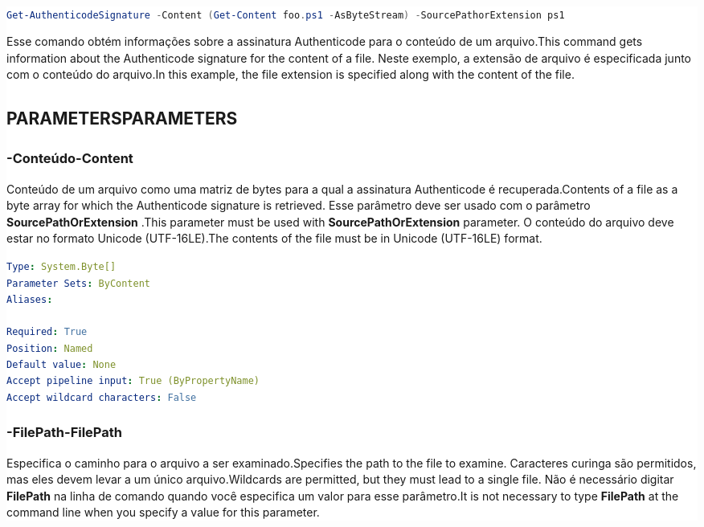 ```powershell
Get-AuthenticodeSignature -Content (Get-Content foo.ps1 -AsByteStream) -SourcePathorExtension ps1
```

<span data-ttu-id="c4822-130">Esse comando obtém informações sobre a assinatura Authenticode para o conteúdo de um arquivo.</span><span class="sxs-lookup"><span data-stu-id="c4822-130">This command gets information about the Authenticode signature for the content of a file.</span></span> <span data-ttu-id="c4822-131">Neste exemplo, a extensão de arquivo é especificada junto com o conteúdo do arquivo.</span><span class="sxs-lookup"><span data-stu-id="c4822-131">In this example, the file extension is specified along with the content of the file.</span></span>

## <span data-ttu-id="c4822-132">PARAMETERS</span><span class="sxs-lookup"><span data-stu-id="c4822-132">PARAMETERS</span></span>

### <span data-ttu-id="c4822-133">-Conteúdo</span><span class="sxs-lookup"><span data-stu-id="c4822-133">-Content</span></span>

<span data-ttu-id="c4822-134">Conteúdo de um arquivo como uma matriz de bytes para a qual a assinatura Authenticode é recuperada.</span><span class="sxs-lookup"><span data-stu-id="c4822-134">Contents of a file as a byte array for which the Authenticode signature is retrieved.</span></span> <span data-ttu-id="c4822-135">Esse parâmetro deve ser usado com o parâmetro **SourcePathOrExtension** .</span><span class="sxs-lookup"><span data-stu-id="c4822-135">This parameter must be used with **SourcePathOrExtension** parameter.</span></span> <span data-ttu-id="c4822-136">O conteúdo do arquivo deve estar no formato Unicode (UTF-16LE).</span><span class="sxs-lookup"><span data-stu-id="c4822-136">The contents of the file must be in Unicode (UTF-16LE) format.</span></span>

```yaml
Type: System.Byte[]
Parameter Sets: ByContent
Aliases:

Required: True
Position: Named
Default value: None
Accept pipeline input: True (ByPropertyName)
Accept wildcard characters: False
```

### <span data-ttu-id="c4822-137">-FilePath</span><span class="sxs-lookup"><span data-stu-id="c4822-137">-FilePath</span></span>

<span data-ttu-id="c4822-138">Especifica o caminho para o arquivo a ser examinado.</span><span class="sxs-lookup"><span data-stu-id="c4822-138">Specifies the path to the file to examine.</span></span> <span data-ttu-id="c4822-139">Caracteres curinga são permitidos, mas eles devem levar a um único arquivo.</span><span class="sxs-lookup"><span data-stu-id="c4822-139">Wildcards are permitted, but they must lead to a single file.</span></span> <span data-ttu-id="c4822-140">Não é necessário digitar **FilePath** na linha de comando quando você especifica um valor para esse parâmetro.</span><span class="sxs-lookup"><span data-stu-id="c4822-140">It is not necessary to type **FilePath** at the command line when you specify a value for this parameter.</span></span>
